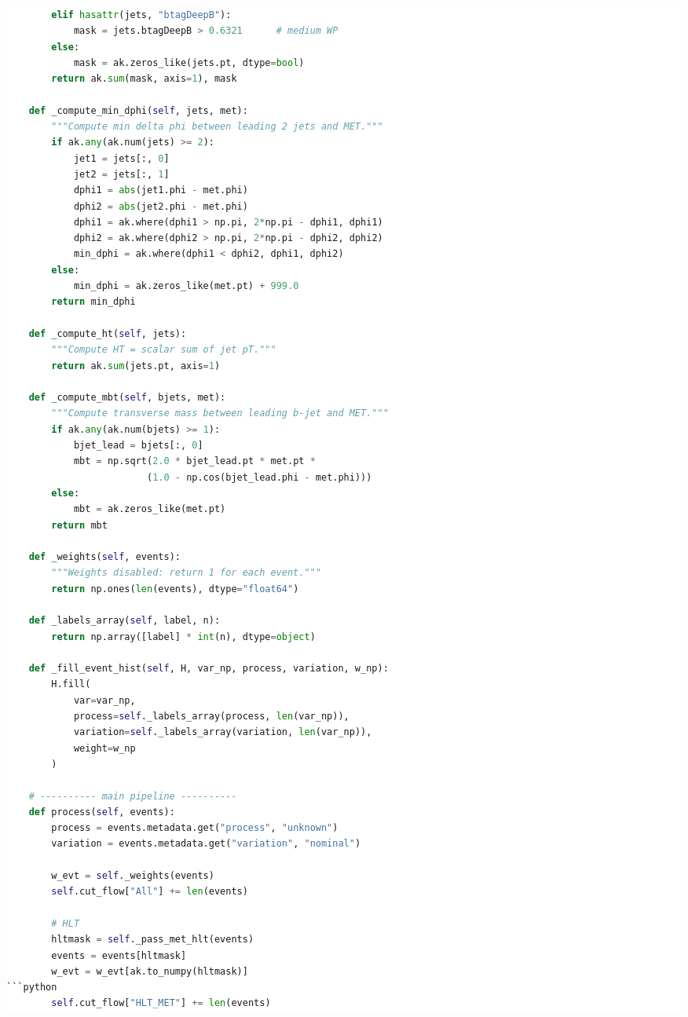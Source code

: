 ```python
        elif hasattr(jets, "btagDeepB"):
            mask = jets.btagDeepB > 0.6321      # medium WP
        else:
            mask = ak.zeros_like(jets.pt, dtype=bool)
        return ak.sum(mask, axis=1), mask
    
    def _compute_min_dphi(self, jets, met):
        """Compute min delta phi between leading 2 jets and MET."""
        if ak.any(ak.num(jets) >= 2):
            jet1 = jets[:, 0]
            jet2 = jets[:, 1]
            dphi1 = abs(jet1.phi - met.phi)
            dphi2 = abs(jet2.phi - met.phi)
            dphi1 = ak.where(dphi1 > np.pi, 2*np.pi - dphi1, dphi1)
            dphi2 = ak.where(dphi2 > np.pi, 2*np.pi - dphi2, dphi2)
            min_dphi = ak.where(dphi1 < dphi2, dphi1, dphi2)
        else:
            min_dphi = ak.zeros_like(met.pt) + 999.0
        return min_dphi
    
    def _compute_ht(self, jets):
        """Compute HT = scalar sum of jet pT."""
        return ak.sum(jets.pt, axis=1)
    
    def _compute_mbt(self, bjets, met):
        """Compute transverse mass between leading b-jet and MET."""
        if ak.any(ak.num(bjets) >= 1):
            bjet_lead = bjets[:, 0]
            mbt = np.sqrt(2.0 * bjet_lead.pt * met.pt * 
                         (1.0 - np.cos(bjet_lead.phi - met.phi)))
        else:
            mbt = ak.zeros_like(met.pt)
        return mbt
    
    def _weights(self, events):
        """Weights disabled: return 1 for each event."""
        return np.ones(len(events), dtype="float64")
    
    def _labels_array(self, label, n):
        return np.array([label] * int(n), dtype=object)
    
    def _fill_event_hist(self, H, var_np, process, variation, w_np):
        H.fill(
            var=var_np,
            process=self._labels_array(process, len(var_np)),
            variation=self._labels_array(variation, len(var_np)),
            weight=w_np
        )
    
    # ---------- main pipeline ----------
    def process(self, events):
        process = events.metadata.get("process", "unknown")
        variation = events.metadata.get("variation", "nominal")
        
        w_evt = self._weights(events)
        self.cut_flow["All"] += len(events)
        
        # HLT
        hltmask = self._pass_met_hlt(events)
        events = events[hltmask]
        w_evt = w_evt[ak.to_numpy(hltmask)]
```python
        self.cut_flow["HLT_MET"] += len(events)
```